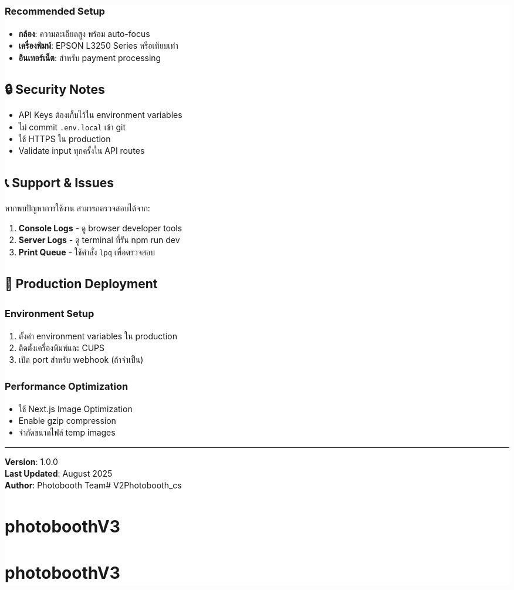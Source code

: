 ### Recommended Setup
- **กล้อง**: ความละเอียดสูง พร้อม auto-focus
- **เครื่องพิมพ์**: EPSON L3250 Series หรือเทียบเท่า
- **อินเทอร์เน็ต**: สำหรับ payment processing

## 🔒 Security Notes

- API Keys ต้องเก็บไว้ใน environment variables
- ไม่ commit `.env.local` เข้า git
- ใช้ HTTPS ใน production
- Validate input ทุกครั้งใน API routes

## 📞 Support & Issues

หากพบปัญหาการใช้งาน สามารถตรวจสอบได้จาก:
1. **Console Logs** - ดู browser developer tools
2. **Server Logs** - ดู terminal ที่รัน npm run dev
3. **Print Queue** - ใช้คำสั่ง `lpq` เพื่อตรวจสอบ

## 🚀 Production Deployment

### Environment Setup
1. ตั้งค่า environment variables ใน production
2. ติดตั้งเครื่องพิมพ์และ CUPS
3. เปิด port สำหรับ webhook (ถ้าจำเป็น)

### Performance Optimization
- ใช้ Next.js Image Optimization
- Enable gzip compression
- จำกัดขนาดไฟล์ temp images

---

**Version**: 1.0.0  
**Last Updated**: August 2025  
**Author**: Photobooth Team# V2Photobooth_cs
# photoboothV3
# photoboothV3
